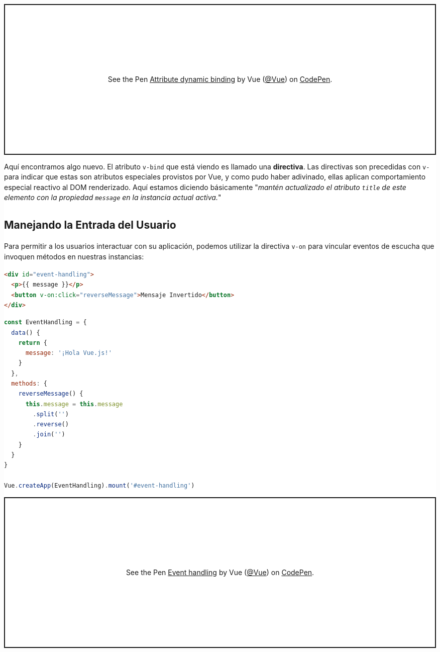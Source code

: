 <p class="codepen" data-height="300" data-theme-id="39028" data-default-tab="result" data-user="Vue" data-slug-hash="KKpRVvJ" data-preview="true" data-editable="true" style="height: 300px; box-sizing: border-box; display: flex; align-items: center; justify-content: center; border: 2px solid; margin: 1em 0; padding: 1em;" data-pen-title="Attribute dynamic binding">
  <span>See the Pen <a href="https://codepen.io/team/Vue/pen/KKpRVvJ">
  Attribute dynamic binding</a> by Vue (<a href="https://codepen.io/Vue">@Vue</a>)
  on <a href="https://codepen.io">CodePen</a>.</span>
</p>
<script async src="https://static.codepen.io/assets/embed/ei.js"></script>

Aquí encontramos algo nuevo. El atributo `v-bind` que está viendo es llamado una **directiva**. Las directivas son precedidas con `v-` para indicar que estas son atributos especiales provistos por Vue, y como pudo haber adivinado, ellas aplican comportamiento especial reactivo al DOM renderizado. Aquí estamos diciendo básicamente "_mantén actualizado el atributo `title` de este elemento con la propiedad `message` en la instancia actual activa._"

## Manejando la Entrada del Usuario

Para permitir a los usuarios interactuar con su aplicación, podemos utilizar la directiva `v-on` para vincular eventos de escucha que invoquen métodos en nuestras instancias:

```html
<div id="event-handling">
  <p>{{ message }}</p>
  <button v-on:click="reverseMessage">Mensaje Invertido</button>
</div>
```

```js
const EventHandling = {
  data() {
    return {
      message: '¡Hola Vue.js!'
    }
  },
  methods: {
    reverseMessage() {
      this.message = this.message
        .split('')
        .reverse()
        .join('')
    }
  }
}

Vue.createApp(EventHandling).mount('#event-handling')
```

<p class="codepen" data-height="300" data-theme-id="39028" data-default-tab="result" data-user="Vue" data-slug-hash="dyoeGjW" data-preview="true" data-editable="true" style="height: 300px; box-sizing: border-box; display: flex; align-items: center; justify-content: center; border: 2px solid; margin: 1em 0; padding: 1em;" data-pen-title="Event handling">
  <span>See the Pen <a href="https://codepen.io/team/Vue/pen/dyoeGjW">
  Event handling</a> by Vue (<a href="https://codepen.io/Vue">@Vue</a>)
  on <a href="https://codepen.io">CodePen</a>.</span>
</p>
<script async src="https://static.codepen.io/assets/embed/ei.js"></script>
